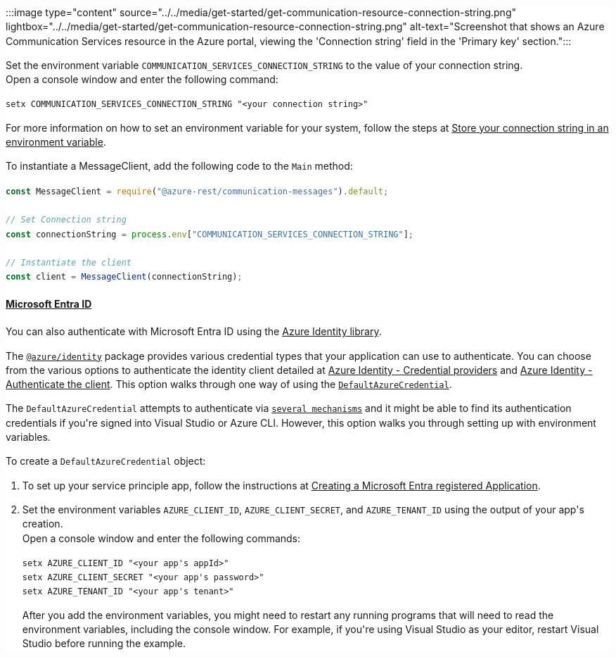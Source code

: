 :::image type="content" source="../../media/get-started/get-communication-resource-connection-string.png" lightbox="../../media/get-started/get-communication-resource-connection-string.png" alt-text="Screenshot that shows an Azure Communication Services resource in the Azure portal, viewing the 'Connection string' field in the 'Primary key' section.":::

Set the environment variable `COMMUNICATION_SERVICES_CONNECTION_STRING` to the value of your connection string.   
Open a console window and enter the following command:
```console
setx COMMUNICATION_SERVICES_CONNECTION_STRING "<your connection string>"
```

For more information on how to set an environment variable for your system, follow the steps at [Store your connection string in an environment variable](../../../../create-communication-resource.md#store-your-connection-string-in-an-environment-variable).


To instantiate a MessageClient, add the following code to the `Main` method:
```javascript
const MessageClient = require("@azure-rest/communication-messages").default;

// Set Connection string
const connectionString = process.env["COMMUNICATION_SERVICES_CONNECTION_STRING"];

// Instantiate the client
const client = MessageClient(connectionString);
```

<a name='azure-active-directory'></a>

#### [Microsoft Entra ID](#tab/aad)

You can also authenticate with Microsoft Entra ID using the [Azure Identity library](https://github.com/Azure/azure-sdk-for-js/tree/main/sdk/identity/identity). 

The [`@azure/identity`](https://github.com/Azure/azure-sdk-for-js/tree/main/sdk/identity/identity) package provides various credential types that your application can use to authenticate. You can choose from the various options to authenticate the identity client detailed at [Azure Identity - Credential providers](/javascript/api/overview/azure/identity-readme#credentials) and [Azure Identity - Authenticate the client](/javascript/api/overview/azure/identity-readme#authenticate-the-client). This option walks through one way of using the [`DefaultAzureCredential`](/javascript/api/overview/azure/identity-readme#defaultazurecredential). 

The `DefaultAzureCredential` attempts to authenticate via [`several mechanisms`](/javascript/api/overview/azure/identity-readme#defaultazurecredential) and it might be able to find its authentication credentials if you're signed into Visual Studio or Azure CLI. However, this option walks you through setting up with environment variables.    

To create a `DefaultAzureCredential` object:
1. To set up your service principle app, follow the instructions at [Creating a Microsoft Entra registered Application](../../../../identity/service-principal.md?pivots=platform-azcli#creating-a-microsoft-entra-registered-application).

1. Set the environment variables `AZURE_CLIENT_ID`, `AZURE_CLIENT_SECRET`, and `AZURE_TENANT_ID` using the output of your app's creation.    
    Open a console window and enter the following commands:
    ```console
    setx AZURE_CLIENT_ID "<your app's appId>"
    setx AZURE_CLIENT_SECRET "<your app's password>"
    setx AZURE_TENANT_ID "<your app's tenant>"
    ```
    After you add the environment variables, you might need to restart any running programs that will need to read the environment variables, including the console window. For example, if you're using Visual Studio as your editor, restart Visual Studio before running the example.
